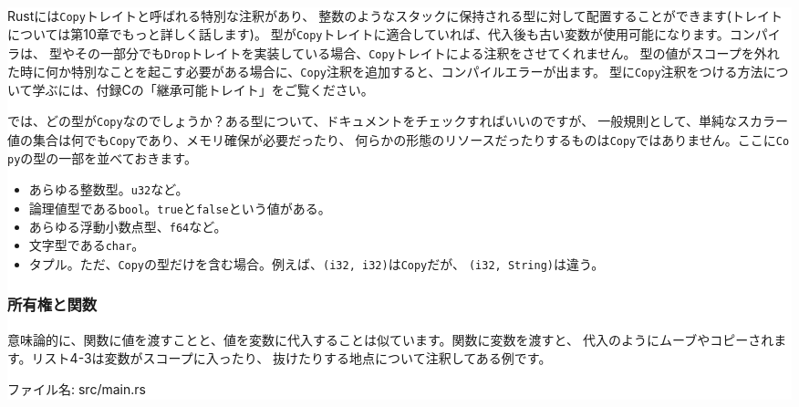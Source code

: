 




Rustには`Copy`トレイトと呼ばれる特別な注釈があり、
整数のようなスタックに保持される型に対して配置することができます(トレイトについては第10章でもっと詳しく話します)。
型が`Copy`トレイトに適合していれば、代入後も古い変数が使用可能になります。コンパイラは、
型やその一部分でも`Drop`トレイトを実装している場合、`Copy`トレイトによる注釈をさせてくれません。
型の値がスコープを外れた時に何か特別なことを起こす必要がある場合に、`Copy`注釈を追加すると、コンパイルエラーが出ます。
型に`Copy`注釈をつける方法について学ぶには、付録Cの「継承可能トレイト」をご覧ください。






では、どの型が`Copy`なのでしょうか？ある型について、ドキュメントをチェックすればいいのですが、
一般規則として、単純なスカラー値の集合は何でも`Copy`であり、メモリ確保が必要だったり、
何らかの形態のリソースだったりするものは`Copy`ではありません。ここに`Copy`の型の一部を並べておきます。








* あらゆる整数型。`u32`など。
* 論理値型である`bool`。`true`と`false`という値がある。
* あらゆる浮動小数点型、`f64`など。
* 文字型である`char`。
* タプル。ただ、`Copy`の型だけを含む場合。例えば、`(i32, i32)`は`Copy`だが、
`(i32, String)`は違う。



### 所有権と関数






意味論的に、関数に値を渡すことと、値を変数に代入することは似ています。関数に変数を渡すと、
代入のようにムーブやコピーされます。リスト4-3は変数がスコープに入ったり、
抜けたりする地点について注釈してある例です。



<span class="filename">ファイル名: src/main.rs</span>























